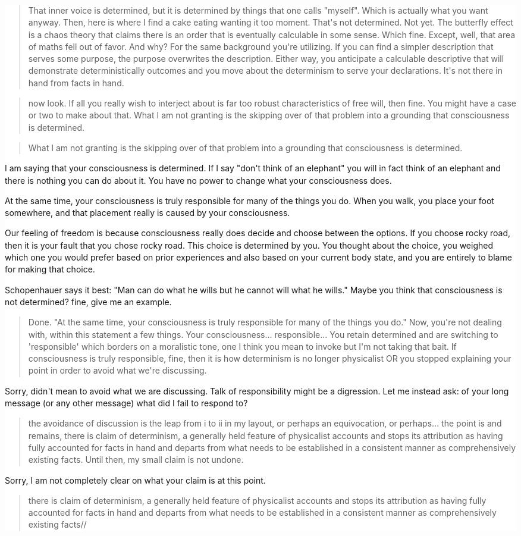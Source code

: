 
> That inner voice is determined, but it is determined by things that one calls "myself". Which is actually what you want anyway. Then, here is where I find a cake eating wanting it too moment. That's not determined. Not yet. The butterfly effect is a chaos theory that claims there is an order that is eventually calculable in some sense. Which fine. Except, well, that area of maths fell out of favor. And why? For the same background you're utilizing. If you can find a simpler description that serves some purpose, the purpose overwrites the description. Either way, you anticipate a calculable descriptive that will demonstrate deterministically outcomes and you move about the determinism to serve your declarations. It's not there in hand from facts in hand.

> now look. If all you really wish to interject about is far too robust characteristics of free will, then fine. You might have a case or two to make about that. What I am not granting is the skipping over of that problem into a grounding that consciousness is determined.

> What I am not granting is the skipping over of that problem into a grounding that consciousness is determined.

I am saying that your consciousness is determined. If I say "don't think of an elephant" you will in fact think of an elephant and there is nothing you can do about it. You have no power to change what your consciousness does.

At the same time, your consciousness is truly responsible for many of the things you do. When you walk, you place your foot somewhere, and that placement really is caused by your consciousness.

Our feeling of freedom is because consciousness really does decide and choose between the options. If you choose rocky road, then it is your fault that you chose rocky road. This choice is determined by you. You thought about the choice, you weighed which one you would prefer based on prior experiences and also based on your current body state, and you are entirely to blame for making that choice.

Schopenhauer says it best: "Man can do what he wills but he cannot will what he wills."
Maybe you think that consciousness is not determined? fine, give me an example.


> Done. "At the same time, your consciousness is truly responsible for many of the things you do." Now, you're not dealing with, within this statement a few things.
> Your consciousness... responsible...
> You retain determined and are switching to 'responsible' which borders on a moralistic tone, one I think you mean to invoke but I'm not taking that bait.
> If consciousness is truly responsible, fine, then it is how determinism is no longer physicalist OR you stopped explaining your point in order to avoid what we're discussing.

Sorry, didn't mean to avoid what we are discussing. Talk of responsibility might be a digression. Let me instead ask: of your long message (or any other message) what did I fail to respond to?

> the avoidance of discussion is the leap from i to ii in my layout, or perhaps an equivocation, or perhaps... the point is and remains, there is claim of determinism, a generally held feature of physicalist accounts and stops its attribution as having fully accounted for facts in hand and departs from what needs to be established in a consistent manner as comprehensively existing facts. Until then, my small claim is not undone.

Sorry, I am not completely clear on what your claim is at this point.

> there is claim of determinism, a generally held feature of physicalist accounts and stops its attribution as having fully accounted for facts in hand and departs from what needs to be established in a consistent manner as comprehensively existing facts//
